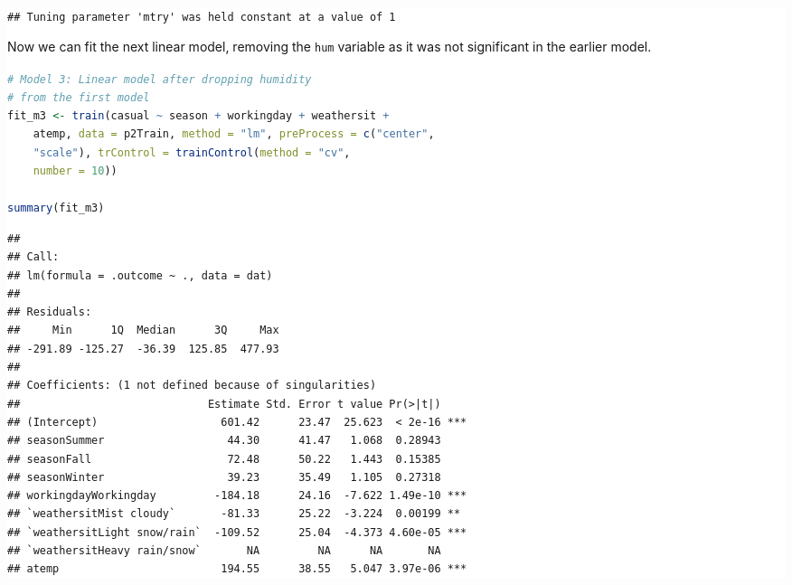     ## Tuning parameter 'mtry' was held constant at a value of 1

Now we can fit the next linear model, removing the `hum` variable as it
was not significant in the earlier model.

``` r
# Model 3: Linear model after dropping humidity
# from the first model
fit_m3 <- train(casual ~ season + workingday + weathersit +
    atemp, data = p2Train, method = "lm", preProcess = c("center",
    "scale"), trControl = trainControl(method = "cv",
    number = 10))

summary(fit_m3)
```

    ## 
    ## Call:
    ## lm(formula = .outcome ~ ., data = dat)
    ## 
    ## Residuals:
    ##     Min      1Q  Median      3Q     Max 
    ## -291.89 -125.27  -36.39  125.85  477.93 
    ## 
    ## Coefficients: (1 not defined because of singularities)
    ##                             Estimate Std. Error t value Pr(>|t|)    
    ## (Intercept)                   601.42      23.47  25.623  < 2e-16 ***
    ## seasonSummer                   44.30      41.47   1.068  0.28943    
    ## seasonFall                     72.48      50.22   1.443  0.15385    
    ## seasonWinter                   39.23      35.49   1.105  0.27318    
    ## workingdayWorkingday         -184.18      24.16  -7.622 1.49e-10 ***
    ## `weathersitMist cloudy`       -81.33      25.22  -3.224  0.00199 ** 
    ## `weathersitLight snow/rain`  -109.52      25.04  -4.373 4.60e-05 ***
    ## `weathersitHeavy rain/snow`       NA         NA      NA       NA    
    ## atemp                         194.55      38.55   5.047 3.97e-06 ***